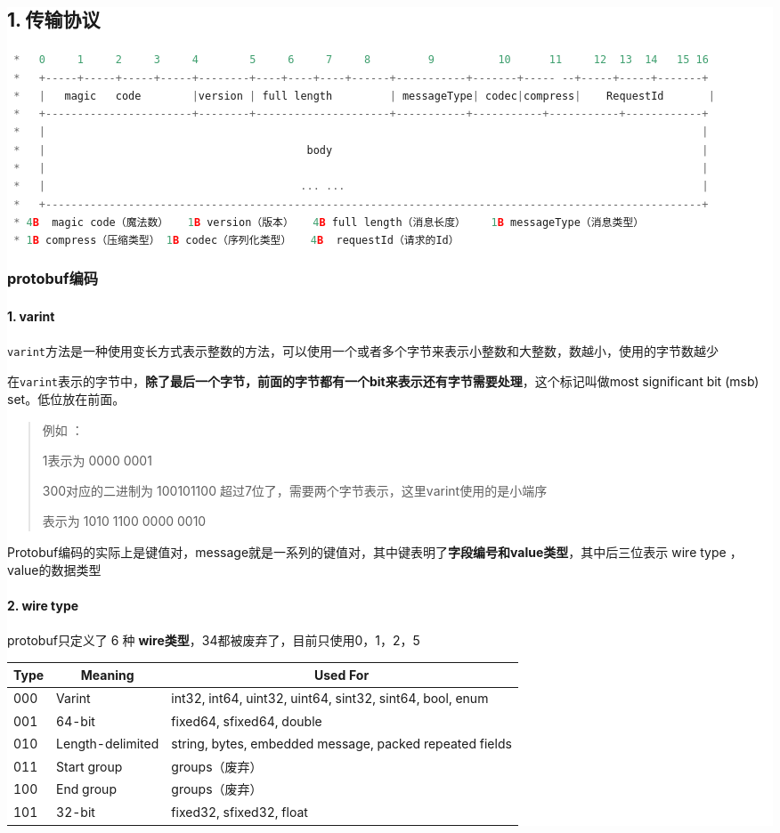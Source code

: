 ## 1. 传输协议

```c
 *   0     1     2     3     4        5     6     7     8         9          10      11     12  13  14   15 16
 *   +-----+-----+-----+-----+--------+----+----+----+------+-----------+-------+----- --+-----+-----+-------+
 *   |   magic   code        |version | full length         | messageType| codec|compress|    RequestId       |
 *   +-----------------------+--------+---------------------+-----------+-----------+-----------+------------+
 *   |                                                                                                       |
 *   |                                         body                                                          |
 *   |                                                                                                       |
 *   |                                        ... ...                                                        |
 *   +-------------------------------------------------------------------------------------------------------+
 * 4B  magic code（魔法数）   1B version（版本）   4B full length（消息长度）    1B messageType（消息类型）
 * 1B compress（压缩类型） 1B codec（序列化类型）   4B  requestId（请求的Id）
```



### protobuf编码

#### 1. varint

`varint`方法是一种使用变长方式表示整数的方法，可以使用一个或者多个字节来表示小整数和大整数，数越小，使用的字节数越少

在`varint`表示的字节中，**除了最后一个字节，前面的字节都有一个bit来表示还有字节需要处理**，这个标记叫做most significant bit (msb) set。低位放在前面。

> 例如 ：
>
> 1表示为    0000 0001
>
> 
>
> 300对应的二进制为 100101100 超过7位了，需要两个字节表示，这里varint使用的是小端序
>
> 表示为     1010 1100   0000 0010

Protobuf编码的实际上是键值对，message就是一系列的键值对，其中键表明了**字段编号和value类型**，其中后三位表示 wire type ，value的数据类型

#### 2. wire type

protobuf只定义了 6 种 **wire类型**，34都被废弃了，目前只使用0，1，2，5

| Type | Meaning          | Used For                                                 |
| ---- | ---------------- | -------------------------------------------------------- |
| 000  | Varint           | int32, int64, uint32, uint64, sint32, sint64, bool, enum |
| 001  | 64-bit           | fixed64, sfixed64, double                                |
| 010  | Length-delimited | string, bytes, embedded message, packed repeated fields  |
| 011  | Start group      | groups（废弃）                                           |
| 100  | End group        | groups（废弃）                                           |
| 101  | 32-bit           | fixed32, sfixed32, float                                 |
